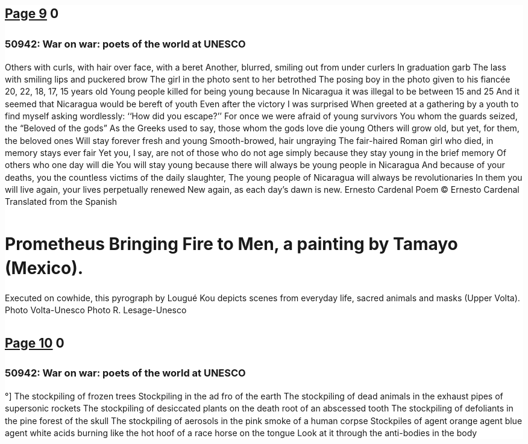 ## [Page 9](074796engo.pdf#page=9) 0

### 50942: War on war: poets of the world at UNESCO

Others with curls, with hair over face, with a beret 
Another, blurred, smiling out from under curlers 
In graduation garb 
The lass with smiling lips and puckered brow 
The girl in the photo sent to her betrothed 
The posing boy in the photo given to his fiancée 
20, 22, 18, 17, 15 years old 
Young people killed for being young because 
In Nicaragua it was illegal to be between 15 and 25 
And it seemed that Nicaragua would be bereft of youth 
Even after the victory I was surprised 
When greeted at a gathering by a youth 
to find myself asking wordlessly: ‘‘How did you escape?’’ 
For once we were afraid of young survivors 
You whom the guards seized, the “Beloved of the gods” 
As the Greeks used to say, those whom the gods love die young 
Others will grow old, but yet, for them, the beloved ones 
Will stay forever fresh and young 
Smooth-browed, hair ungraying 
The fair-haired Roman girl who died, in memory stays ever fair 
Yet you, I say, are not of those who do not age 
simply because they stay young in the brief memory 
Of others who one day will die 
You will stay young because there will always be young people in Nicaragua 
And because of your deaths, you the countless victims of the daily slaughter, 
The young people of Nicaragua will always be revolutionaries 
In them you will live again, your lives perpetually renewed 
New again, as each day’s dawn is new. 
Ernesto Cardenal 
Poem © Ernesto Cardenal 
Translated from the Spanish 
 
 
      
Prometheus Bringing Fire to Men, a painting by Tamayo (Mexico). 
== 
Executed on cowhide, this pyrograph by Lougué Kou depicts scenes 
from everyday life, sacred animals and masks (Upper Volta). 
Photo Volta-Unesco 
Photo R. Lesage-Unesco

## [Page 10](074796engo.pdf#page=10) 0

### 50942: War on war: poets of the world at UNESCO

°] The stockpiling of frozen trees 
Stockpiling in the ad fro of the earth 
The stockpiling of dead animals 
in the exhaust pipes of supersonic rockets 
The stockpiling of desiccated plants 
on the death root of an abscessed tooth 
The stockpiling of defoliants 
in the pine forest of the skull 
The stockpiling of aerosols 
in the pink smoke of a human corpse 
Stockpiles 
of agent orange agent blue agent white acids 
burning like the hot hoof of a race horse on the tongue 
Look at it 
through the anti-bodies in the body 